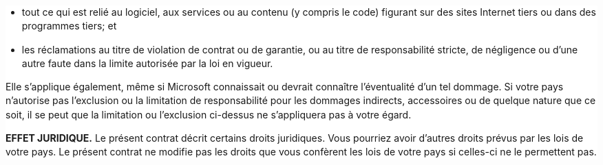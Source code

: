 *	tout ce qui est relié au logiciel, aux services ou au contenu (y compris le code) figurant sur des sites Internet tiers ou dans des programmes tiers; et

*	les réclamations au titre de violation de contrat ou de garantie, ou au titre de responsabilité stricte, de négligence ou d’une autre faute dans la limite autorisée par la loi en vigueur.

Elle s’applique également, même si Microsoft connaissait ou devrait connaître l’éventualité d’un tel dommage. Si votre pays n’autorise pas l’exclusion ou la limitation de responsabilité pour les dommages indirects, accessoires ou de quelque nature que ce soit, il se peut que la limitation ou l’exclusion ci-dessus ne s’appliquera pas à votre égard.

**EFFET JURIDIQUE.** Le présent contrat décrit certains droits juridiques. Vous pourriez avoir d’autres droits prévus par les lois de votre pays. Le présent contrat ne modifie pas les droits que vous confèrent les lois de votre pays si celles-ci ne le permettent pas.
